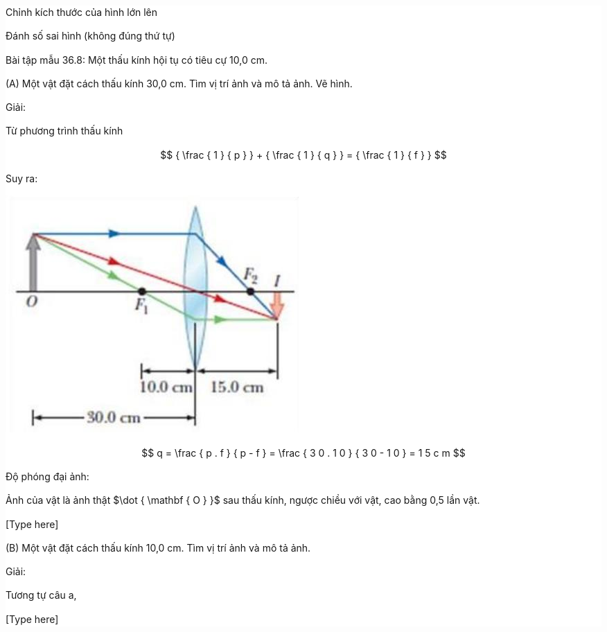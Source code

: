 Chỉnh kích thước của hình lớn lên

Đánh số sai hình (không đúng thứ tự)

Bài tập mẫu 36.8: Một thấu kính hội tụ có tiêu cự 10,0 cm.

(A) Một vật đặt cách thấu kính 30,0 cm. Tìm vị trí ảnh và mô tả ảnh. Vẽ hình.

Giải:

Từ phương trình thấu kính

$$
{ \frac { 1 } { p } } + { \frac { 1 } { q } } = { \frac { 1 } { f } }
$$

Suy ra:

![](images/image18.jpg)

$$
q = \frac { p . f } { p - f } = \frac { 3 0 . 1 0 } { 3 0 - 1 0 } = 1 5 c m
$$

Độ phóng đại ảnh:

Ảnh của vật là ảnh thật $\dot { \mathbf { O } }$ sau thấu kính, ngược chiều với vật, cao bằng 0,5 lần vật.

[Type here]



(B) Một vật đặt cách thấu kính 10,0 cm. Tìm vị trí ảnh và mô tả ảnh.

Giải:

Tương tự câu a,

[Type here]

